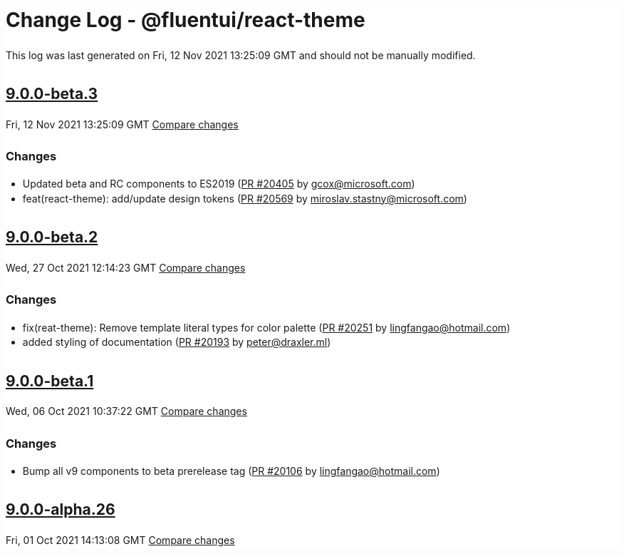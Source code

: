 # Change Log - @fluentui/react-theme

This log was last generated on Fri, 12 Nov 2021 13:25:09 GMT and should not be manually modified.



## [9.0.0-beta.3](https://github.com/microsoft/fluentui/tree/@fluentui/react-theme_v9.0.0-beta.3)

Fri, 12 Nov 2021 13:25:09 GMT 
[Compare changes](https://github.com/microsoft/fluentui/compare/@fluentui/react-theme_v9.0.0-beta.2..@fluentui/react-theme_v9.0.0-beta.3)

### Changes

- Updated beta and RC components to ES2019 ([PR #20405](https://github.com/microsoft/fluentui/pull/20405) by gcox@microsoft.com)
- feat(react-theme): add/update design tokens ([PR #20569](https://github.com/microsoft/fluentui/pull/20569) by miroslav.stastny@microsoft.com)

## [9.0.0-beta.2](https://github.com/microsoft/fluentui/tree/@fluentui/react-theme_v9.0.0-beta.2)

Wed, 27 Oct 2021 12:14:23 GMT 
[Compare changes](https://github.com/microsoft/fluentui/compare/@fluentui/react-theme_v9.0.0-beta.1..@fluentui/react-theme_v9.0.0-beta.2)

### Changes

- fix(reat-theme): Remove template literal types for color palette ([PR #20251](https://github.com/microsoft/fluentui/pull/20251) by lingfangao@hotmail.com)
- added styling of documentation ([PR #20193](https://github.com/microsoft/fluentui/pull/20193) by peter@draxler.ml)

## [9.0.0-beta.1](https://github.com/microsoft/fluentui/tree/@fluentui/react-theme_v9.0.0-beta.1)

Wed, 06 Oct 2021 10:37:22 GMT 
[Compare changes](https://github.com/microsoft/fluentui/compare/@fluentui/react-theme_v9.0.0-alpha.26..@fluentui/react-theme_v9.0.0-beta.1)

### Changes

- Bump all v9 components to beta prerelease tag ([PR #20106](https://github.com/microsoft/fluentui/pull/20106) by lingfangao@hotmail.com)

## [9.0.0-alpha.26](https://github.com/microsoft/fluentui/tree/@fluentui/react-theme_v9.0.0-alpha.26)

Fri, 01 Oct 2021 14:13:08 GMT 
[Compare changes](https://github.com/microsoft/fluentui/compare/@fluentui/react-theme_v9.0.0-alpha.24..@fluentui/react-theme_v9.0.0-alpha.26)
